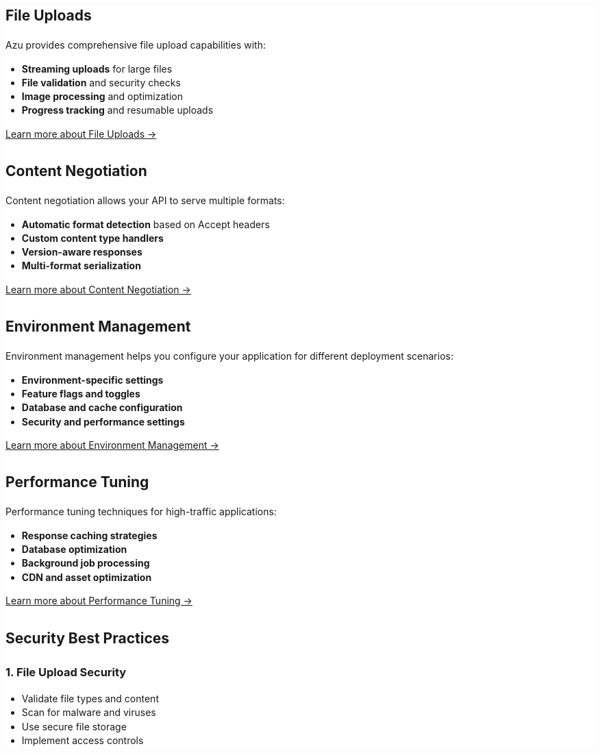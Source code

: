 ## File Uploads

Azu provides comprehensive file upload capabilities with:

- **Streaming uploads** for large files
- **File validation** and security checks
- **Image processing** and optimization
- **Progress tracking** and resumable uploads

[Learn more about File Uploads →](advanced/file-uploads.md)

## Content Negotiation

Content negotiation allows your API to serve multiple formats:

- **Automatic format detection** based on Accept headers
- **Custom content type handlers**
- **Version-aware responses**
- **Multi-format serialization**

[Learn more about Content Negotiation →](advanced/content-negotiation.md)

## Environment Management

Environment management helps you configure your application for different deployment scenarios:

- **Environment-specific settings**
- **Feature flags and toggles**
- **Database and cache configuration**
- **Security and performance settings**

[Learn more about Environment Management →](advanced/environments.md)

## Performance Tuning

Performance tuning techniques for high-traffic applications:

- **Response caching strategies**
- **Database optimization**
- **Background job processing**
- **CDN and asset optimization**

[Learn more about Performance Tuning →](advanced/performance-tuning.md)

## Security Best Practices

### 1. **File Upload Security**

- Validate file types and content
- Scan for malware and viruses
- Use secure file storage
- Implement access controls
